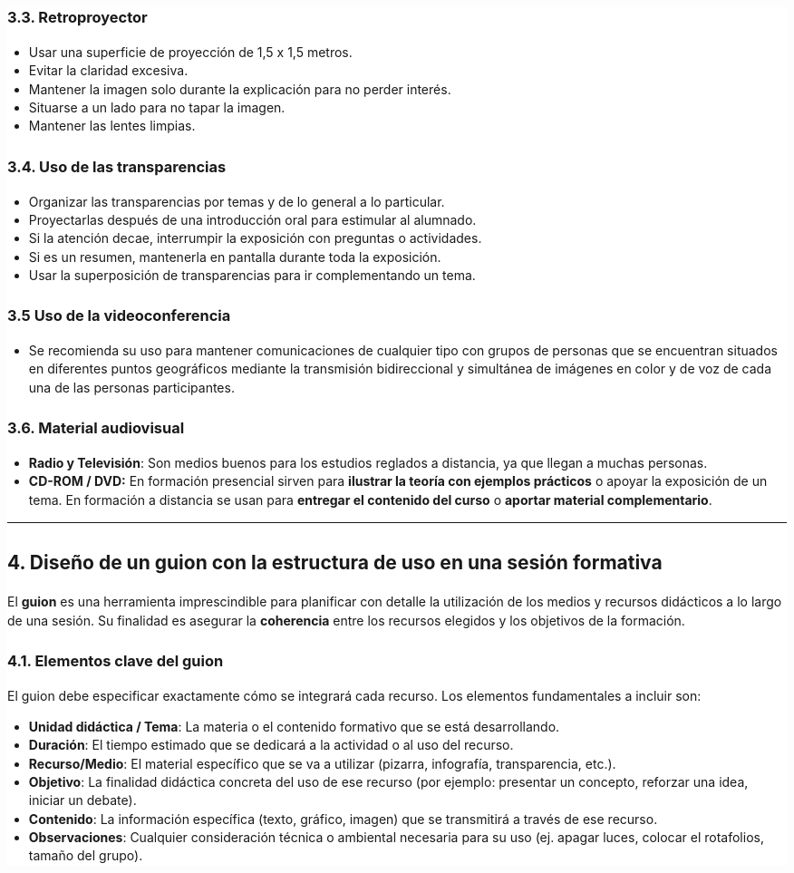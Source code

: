 ### 3.3. Retroproyector

* Usar una superficie de proyección de 1,5 x 1,5 metros.
* Evitar la claridad excesiva.
* Mantener la imagen solo durante la explicación para no perder interés.
* Situarse a un lado para no tapar la imagen.
* Mantener las lentes limpias.



### 3.4. Uso de las transparencias

* Organizar las transparencias por temas y de lo general a lo particular.
* Proyectarlas después de una introducción oral para estimular al alumnado.
* Si la atención decae, interrumpir la exposición con preguntas o actividades.
* Si es un resumen, mantenerla en pantalla durante toda la exposición.
* Usar la superposición de transparencias para ir complementando un tema.



### 3.5 Uso de la videoconferencia

- Se recomienda su uso para mantener comunicaciones de cualquier tipo con grupos de personas que se encuentran situados en diferentes puntos geográficos mediante la transmisión bidireccional y simultánea de imágenes en color y de voz de cada una de las personas participantes.



### 3.6. Material audiovisual

* **Radio y Televisión**: Son medios buenos para los estudios reglados a distancia, ya que llegan a muchas personas.
* **CD-ROM / DVD:** En formación presencial sirven para **ilustrar la teoría con ejemplos prácticos** o apoyar la exposición de un tema. En formación a distancia se usan para **entregar el contenido del curso** o **aportar material complementario**.



---

## 4. Diseño de un guion con la estructura de uso en una sesión formativa

El **guion** es una herramienta imprescindible para planificar con detalle la utilización de los medios y recursos didácticos a lo largo de una sesión. Su finalidad es asegurar la **coherencia** entre los recursos elegidos y los objetivos de la formación.



### 4.1. Elementos clave del guion

El guion debe especificar exactamente cómo se integrará cada recurso. Los elementos fundamentales a incluir son:

* **Unidad didáctica / Tema**: La materia o el contenido formativo que se está desarrollando.
* **Duración**: El tiempo estimado que se dedicará a la actividad o al uso del recurso.
* **Recurso/Medio**: El material específico que se va a utilizar (pizarra, infografía, transparencia, etc.).
* **Objetivo**: La finalidad didáctica concreta del uso de ese recurso (por ejemplo: presentar un concepto, reforzar una idea, iniciar un debate).
* **Contenido**: La información específica (texto, gráfico, imagen) que se transmitirá a través de ese recurso.
* **Observaciones**: Cualquier consideración técnica o ambiental necesaria para su uso (ej. apagar luces, colocar el rotafolios, tamaño del grupo).
